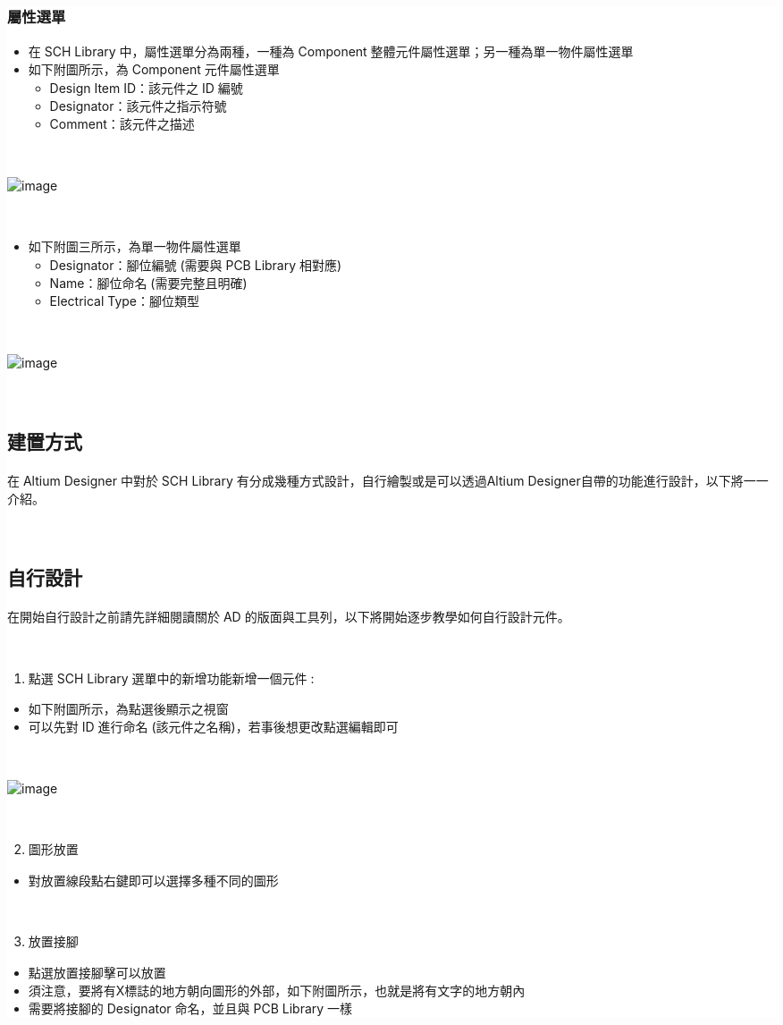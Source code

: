 
### 屬性選單

* 在 SCH Library 中，屬性選單分為兩種，一種為 Component 整體元件屬性選單；另一種為單一物件屬性選單
* 如下附圖所示，為 Component 元件屬性選單
    * Design Item ID：該元件之 ID 編號
    * Designator：該元件之指示符號
    * Comment：該元件之描述

</br>

![image](https://hackmd.io/_uploads/rkF-YBfE0.png)

</br>

* 如下附圖三所示，為單一物件屬性選單
    * Designator：腳位編號 (需要與 PCB Library 相對應)
    * Name：腳位命名 (需要完整且明確)
    * Electrical Type：腳位類型

</br>

![image](https://hackmd.io/_uploads/H1qMFBME0.png)

</br>

## 建置方式

在 Altium Designer 中對於 SCH Library 有分成幾種方式設計，自行繪製或是可以透過Altium Designer自帶的功能進行設計，以下將一一介紹。

</br>

## 自行設計

在開始自行設計之前請先詳細閱讀關於 AD 的版面與工具列，以下將開始逐步教學如何自行設計元件。

</br>

1. 點選 SCH Library 選單中的新增功能新增一個元件 : 
* 如下附圖所示，為點選後顯示之視窗
* 可以先對 ID 進行命名 (該元件之名稱)，若事後想更改點選編輯即可

</br>

![image](https://hackmd.io/_uploads/Bk83trzNC.png)

</br>

2.	圖形放置
* 對放置線段點右鍵即可以選擇多種不同的圖形

</br>

3.	放置接腳
* 點選放置接腳擊可以放置
* 須注意，要將有X標誌的地方朝向圖形的外部，如下附圖所示，也就是將有文字的地方朝內
* 需要將接腳的 Designator 命名，並且與 PCB Library 一樣
